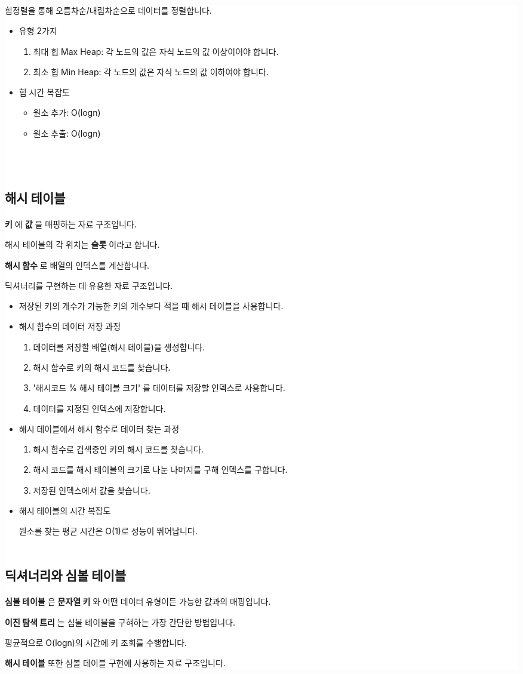 힙정렬을 통해 오름차순/내림차순으로 데이터를 정렬합니다.


* 유형 2가지

    1. 최대 힙 Max Heap: 각 노드의 값은 자식 노드의 값 이상이어야 합니다.

    2. 최소 힙 Min Heap: 각 노드의 값은 자식 노드의 값 이하여야 합니다.

* 힙 시간 복잡도

    * 원소 추가: O(logn)

    * 원소 추출: O(logn)

<br><br>

## __해시 테이블__

__키__ 에 __값__ 을 매핑하는 자료 구조입니다.

해시 테이블의 각 위치는 __슬롯__ 이라고 합니다.

__해시 함수__ 로 배열의 인덱스를 계산합니다.

딕셔너리를 구현하는 데 유용한 자료 구조입니다.

* 저장된 키의 개수가 가능한 키의 개수보다 적을 때 해시 테이블을 사용합니다.

* 해시 함수의 데이터 저장 과정

    1. 데이터를 저장할 배열(해시 테이블)을 생성합니다.

    2. 해시 함수로 키의 해시 코드를 찾습니다.

    3. '해시코드 % 해시 테이블 크기' 를 데이터를 저장할 인덱스로 사용합니다.

    4. 데이터를 지정된 인덱스에 저장합니다.

* 해시 테이블에서 해시 함수로 데이터 찾는 과정

    1. 해시 함수로 검색중인 키의 해시 코드를 찾습니다.

    2. 해시 코드를 해시 테이블의 크기로 나눈 나머지를 구해 인덱스를 구합니다.

    3. 저장된 인덱스에서 값을 찾습니다.

* 해시 테이블의 시간 복잡도

    원소를 찾는 평균 시간은 O(1)로 성능이 뛰어납니다.
<BR><bR>


## __딕셔너리와 심볼 테이블__

__심볼 테이블__ 은 __문자열 키__ 와 어떤 데이터 유형이든 가능한 값과의 매핑입니다.

__이진 탐색 트리__ 는 심볼 테이블을 구혀하는 가장 간단한 방법입니다.

평균적으로 O(logn)의 시간에 키 조회를 수행합니다.

__해시 테이블__ 또한 심볼 테이블 구현에 사용하는 자료 구조입니다.
